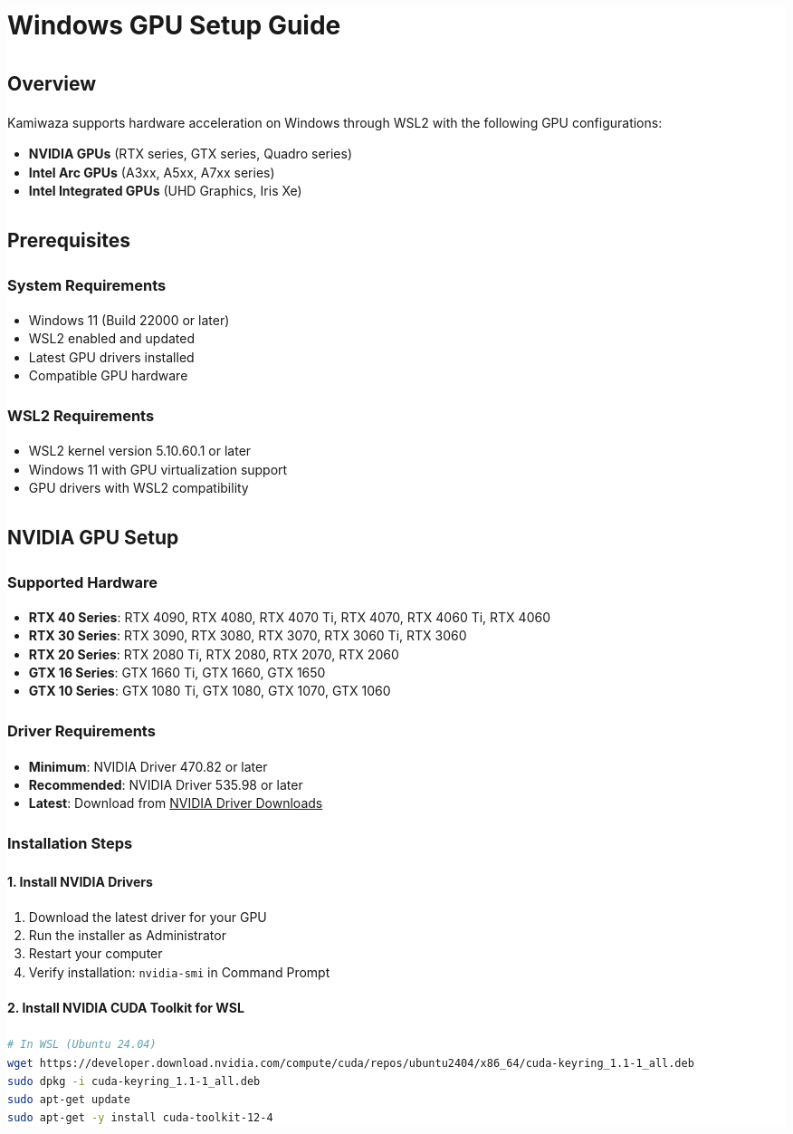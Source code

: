 # Windows GPU Setup Guide

## Overview

Kamiwaza supports hardware acceleration on Windows through WSL2 with the following GPU configurations:
- **NVIDIA GPUs** (RTX series, GTX series, Quadro series)
- **Intel Arc GPUs** (A3xx, A5xx, A7xx series)
- **Intel Integrated GPUs** (UHD Graphics, Iris Xe)

## Prerequisites

### System Requirements
- Windows 11 (Build 22000 or later)
- WSL2 enabled and updated
- Latest GPU drivers installed
- Compatible GPU hardware

### WSL2 Requirements
- WSL2 kernel version 5.10.60.1 or later
- Windows 11 with GPU virtualization support
- GPU drivers with WSL2 compatibility

## NVIDIA GPU Setup

### Supported Hardware
- **RTX 40 Series**: RTX 4090, RTX 4080, RTX 4070 Ti, RTX 4070, RTX 4060 Ti, RTX 4060
- **RTX 30 Series**: RTX 3090, RTX 3080, RTX 3070, RTX 3060 Ti, RTX 3060
- **RTX 20 Series**: RTX 2080 Ti, RTX 2080, RTX 2070, RTX 2060
- **GTX 16 Series**: GTX 1660 Ti, GTX 1660, GTX 1650
- **GTX 10 Series**: GTX 1080 Ti, GTX 1080, GTX 1070, GTX 1060

### Driver Requirements
- **Minimum**: NVIDIA Driver 470.82 or later
- **Recommended**: NVIDIA Driver 535.98 or later
- **Latest**: Download from [NVIDIA Driver Downloads](https://www.nvidia.com/Download/index.aspx)

### Installation Steps

#### 1. Install NVIDIA Drivers
1. Download the latest driver for your GPU
2. Run the installer as Administrator
3. Restart your computer
4. Verify installation: `nvidia-smi` in Command Prompt

#### 2. Install NVIDIA CUDA Toolkit for WSL
```bash
# In WSL (Ubuntu 24.04)
wget https://developer.download.nvidia.com/compute/cuda/repos/ubuntu2404/x86_64/cuda-keyring_1.1-1_all.deb
sudo dpkg -i cuda-keyring_1.1-1_all.deb
sudo apt-get update
sudo apt-get -y install cuda-toolkit-12-4
```
